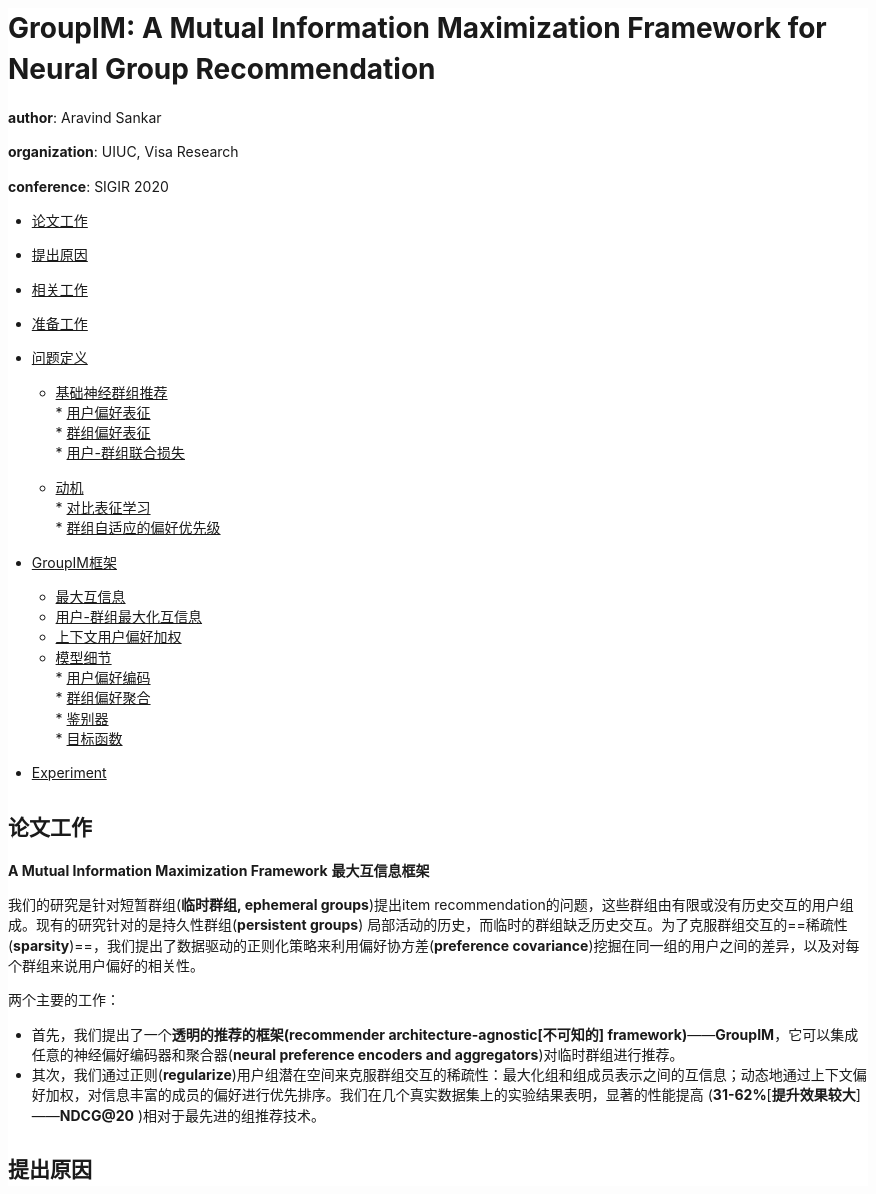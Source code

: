 # GroupIM: A Mutual Information Maximization Framework for Neural Group Recommendation

**author**: Aravind Sankar

**organization**: UIUC, Visa Research

**conference**: SIGIR 2020


- [论文工作](#论文工作)
- [提出原因](#提出原因)
- [相关工作](#相关工作)
- [准备工作](#准备工作)
- [问题定义](#问题定义)  
  - [基础神经群组推荐](#基础的神经群组推荐) \
          * [ 用户偏好表征](#用户偏好表征) \
          * [ 群组偏好表征](#群组偏好表征) \
          * [ 用户-群组联合损失](#用户-群组联合损失)   
          
  - [动机](#动机) \
          * [对比表征学习](#对比表征学习contrastive-representation-learning) \
          * [群组自适应的偏好优先级](#群组自适应的偏好优先级)

- [GroupIM框架](#groupim-框架)
  - [最大互信息](#最大互信息-mutual-information-maximization) 
  - [用户-群组最大化互信息](#用户-群组最大化互信息)
  - [上下文用户偏好加权](#上下文用户偏好加权)
  - [模型细节](#模型细节) \
         * [用户偏好编码](#用户偏好编码) \
         * [群组偏好聚合](#群组偏好聚合) \
         * [鉴别器](#鉴别器)\
         * [目标函数](#目标函数)

- [Experiment](#experiment)

## 论文工作

**A Mutual Information Maximization Framework** **最大互信息框架**

我们的研究是针对短暂群组(**临时群组, ephemeral groups**)提出item recommendation的问题，这些群组由有限或没有历史交互的用户组成。现有的研究针对的是持久性群组(**persistent groups**) 局部活动的历史，而临时的群组缺乏历史交互。为了克服群组交互的==稀疏性(**sparsity**)==，我们提出了数据驱动的正则化策略来利用偏好协方差(**preference covariance**)挖掘在同一组的用户之间的差异，以及对每个群组来说用户偏好的相关性。

两个主要的工作：

* 首先，我们提出了一个**透明的推荐的框架(recommender architecture-agnostic[不可知的] framework)**——**GroupIM**，它可以集成任意的神经偏好编码器和聚合器(**neural preference encoders and aggregators**)对临时群组进行推荐。
* 其次，我们通过正则(**regularize**)用户组潜在空间来克服群组交互的稀疏性：最大化组和组成员表示之间的互信息；动态地通过上下文偏好加权，对信息丰富的成员的偏好进行优先排序。我们在几个真实数据集上的实验结果表明，显著的性能提高 (**31-62%**[**提升效果较大**]——**NDCG@20** )相对于最先进的组推荐技术。



## 提出原因
